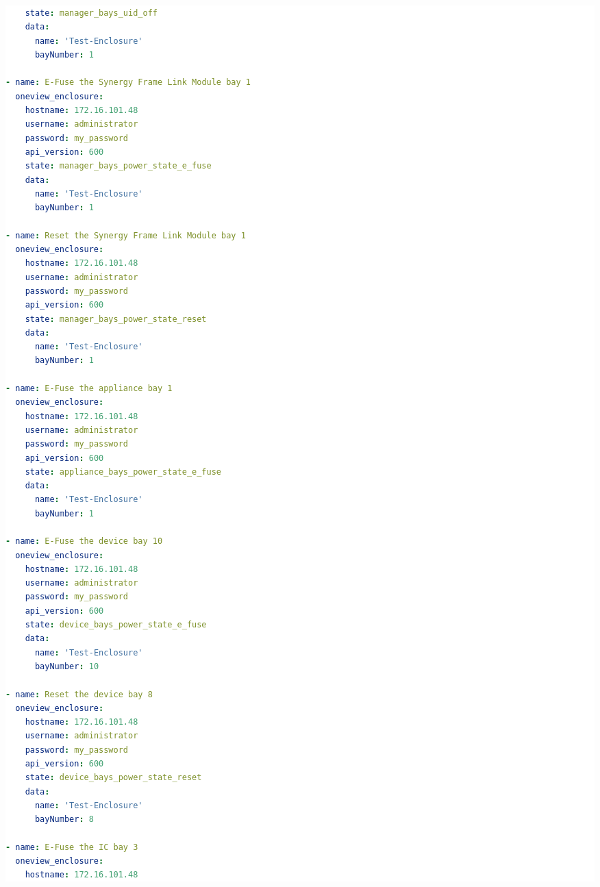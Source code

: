 ```yaml
    state: manager_bays_uid_off
    data:
      name: 'Test-Enclosure'
      bayNumber: 1

- name: E-Fuse the Synergy Frame Link Module bay 1
  oneview_enclosure:
    hostname: 172.16.101.48
    username: administrator
    password: my_password
    api_version: 600
    state: manager_bays_power_state_e_fuse
    data:
      name: 'Test-Enclosure'
      bayNumber: 1

- name: Reset the Synergy Frame Link Module bay 1
  oneview_enclosure:
    hostname: 172.16.101.48
    username: administrator
    password: my_password
    api_version: 600
    state: manager_bays_power_state_reset
    data:
      name: 'Test-Enclosure'
      bayNumber: 1

- name: E-Fuse the appliance bay 1
  oneview_enclosure:
    hostname: 172.16.101.48
    username: administrator
    password: my_password
    api_version: 600
    state: appliance_bays_power_state_e_fuse
    data:
      name: 'Test-Enclosure'
      bayNumber: 1

- name: E-Fuse the device bay 10
  oneview_enclosure:
    hostname: 172.16.101.48
    username: administrator
    password: my_password
    api_version: 600
    state: device_bays_power_state_e_fuse
    data:
      name: 'Test-Enclosure'
      bayNumber: 10

- name: Reset the device bay 8
  oneview_enclosure:
    hostname: 172.16.101.48
    username: administrator
    password: my_password
    api_version: 600
    state: device_bays_power_state_reset
    data:
      name: 'Test-Enclosure'
      bayNumber: 8

- name: E-Fuse the IC bay 3
  oneview_enclosure:
    hostname: 172.16.101.48
```